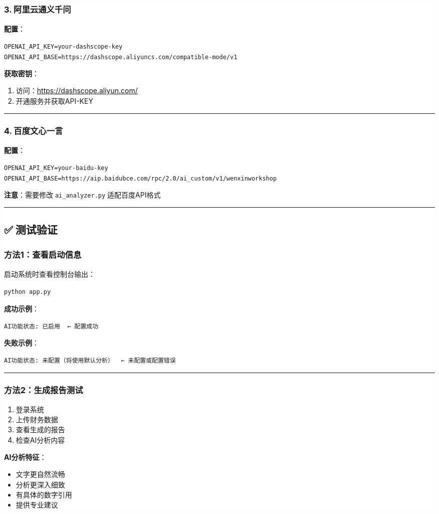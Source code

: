 
### 3. 阿里云通义千问

**配置**：
```env
OPENAI_API_KEY=your-dashscope-key
OPENAI_API_BASE=https://dashscope.aliyuncs.com/compatible-mode/v1
```

**获取密钥**：
1. 访问：https://dashscope.aliyun.com/
2. 开通服务并获取API-KEY

---

### 4. 百度文心一言

**配置**：
```env
OPENAI_API_KEY=your-baidu-key
OPENAI_API_BASE=https://aip.baidubce.com/rpc/2.0/ai_custom/v1/wenxinworkshop
```

**注意**：需要修改 `ai_analyzer.py` 适配百度API格式

---

## ✅ 测试验证

### 方法1：查看启动信息

启动系统时查看控制台输出：

```bash
python app.py
```

**成功示例**：
```
AI功能状态: 已启用  ← 配置成功
```

**失败示例**：
```
AI功能状态: 未配置（将使用默认分析）  ← 未配置或配置错误
```

---

### 方法2：生成报告测试

1. 登录系统
2. 上传财务数据
3. 查看生成的报告
4. 检查AI分析内容

**AI分析特征**：
- 文字更自然流畅
- 分析更深入细致
- 有具体的数字引用
- 提供专业建议
